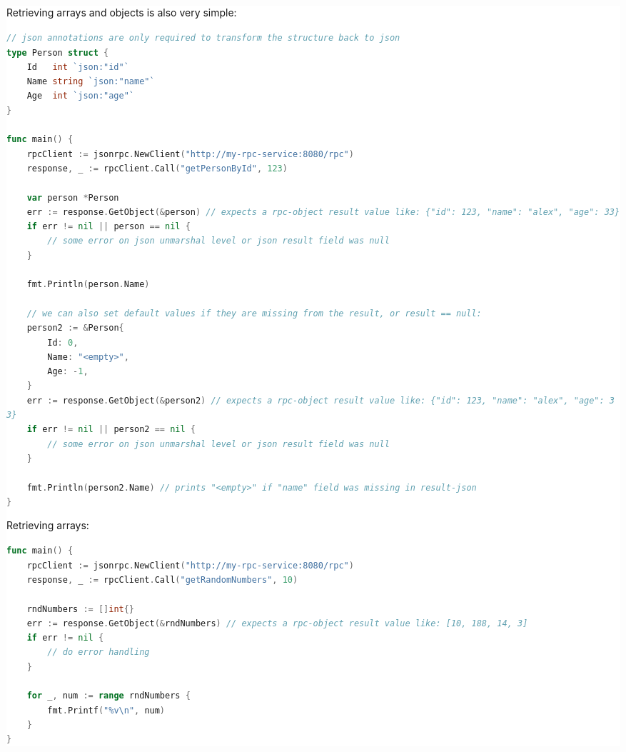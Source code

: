 Retrieving arrays and objects is also very simple:

```go
// json annotations are only required to transform the structure back to json
type Person struct {
    Id   int `json:"id"`
    Name string `json:"name"`
    Age  int `json:"age"`
}

func main() {
    rpcClient := jsonrpc.NewClient("http://my-rpc-service:8080/rpc")
    response, _ := rpcClient.Call("getPersonById", 123)

    var person *Person
    err := response.GetObject(&person) // expects a rpc-object result value like: {"id": 123, "name": "alex", "age": 33}
    if err != nil || person == nil {
        // some error on json unmarshal level or json result field was null
    }

    fmt.Println(person.Name)

    // we can also set default values if they are missing from the result, or result == null:
    person2 := &Person{
        Id: 0,
        Name: "<empty>",
        Age: -1,
    }
    err := response.GetObject(&person2) // expects a rpc-object result value like: {"id": 123, "name": "alex", "age": 33}
    if err != nil || person2 == nil {
        // some error on json unmarshal level or json result field was null
    }

    fmt.Println(person2.Name) // prints "<empty>" if "name" field was missing in result-json
}
```

Retrieving arrays:

```go
func main() {
    rpcClient := jsonrpc.NewClient("http://my-rpc-service:8080/rpc")
    response, _ := rpcClient.Call("getRandomNumbers", 10)

    rndNumbers := []int{}
    err := response.GetObject(&rndNumbers) // expects a rpc-object result value like: [10, 188, 14, 3]
    if err != nil {
        // do error handling
    }

    for _, num := range rndNumbers {
        fmt.Printf("%v\n", num)
    }
}
```
